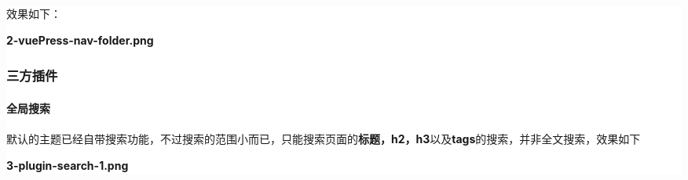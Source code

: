 效果如下：

**2-vuePress-nav-folder.png**



### 三方插件



#### 全局搜索

默认的主题已经自带搜索功能，不过搜索的范围小而已，只能搜索页面的**标题，h2，h3**以及**tags**的搜索，并非全文搜索，效果如下

**3-plugin-search-1.png**





